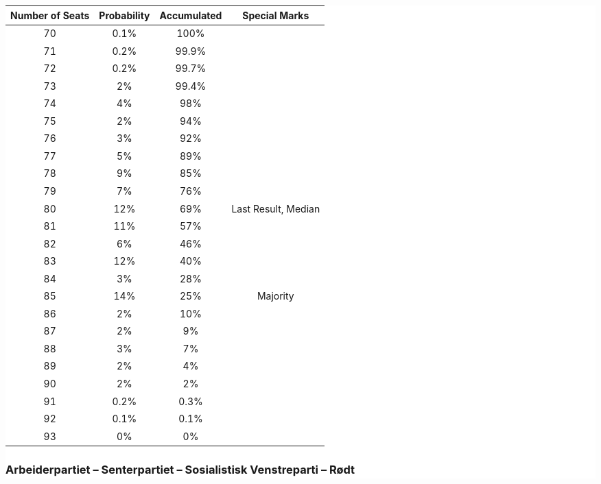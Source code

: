 | Number of Seats | Probability | Accumulated | Special Marks |
|:---------------:|:-----------:|:-----------:|:-------------:|
| 70 | 0.1% | 100% |  |
| 71 | 0.2% | 99.9% |  |
| 72 | 0.2% | 99.7% |  |
| 73 | 2% | 99.4% |  |
| 74 | 4% | 98% |  |
| 75 | 2% | 94% |  |
| 76 | 3% | 92% |  |
| 77 | 5% | 89% |  |
| 78 | 9% | 85% |  |
| 79 | 7% | 76% |  |
| 80 | 12% | 69% | Last Result, Median |
| 81 | 11% | 57% |  |
| 82 | 6% | 46% |  |
| 83 | 12% | 40% |  |
| 84 | 3% | 28% |  |
| 85 | 14% | 25% | Majority |
| 86 | 2% | 10% |  |
| 87 | 2% | 9% |  |
| 88 | 3% | 7% |  |
| 89 | 2% | 4% |  |
| 90 | 2% | 2% |  |
| 91 | 0.2% | 0.3% |  |
| 92 | 0.1% | 0.1% |  |
| 93 | 0% | 0% |  |

### Arbeiderpartiet – Senterpartiet – Sosialistisk Venstreparti – Rødt
